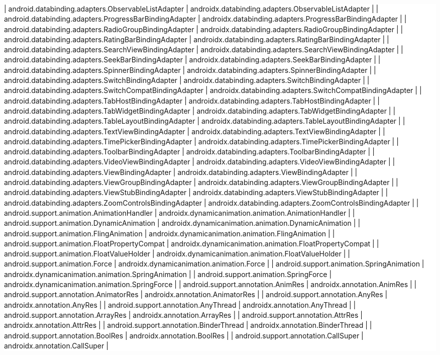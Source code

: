 | android.databinding.adapters.ObservableListAdapter | androidx.databinding.adapters.ObservableListAdapter |
| android.databinding.adapters.ProgressBarBindingAdapter | androidx.databinding.adapters.ProgressBarBindingAdapter |
| android.databinding.adapters.RadioGroupBindingAdapter | androidx.databinding.adapters.RadioGroupBindingAdapter |
| android.databinding.adapters.RatingBarBindingAdapter | androidx.databinding.adapters.RatingBarBindingAdapter |
| android.databinding.adapters.SearchViewBindingAdapter | androidx.databinding.adapters.SearchViewBindingAdapter |
| android.databinding.adapters.SeekBarBindingAdapter | androidx.databinding.adapters.SeekBarBindingAdapter |
| android.databinding.adapters.SpinnerBindingAdapter | androidx.databinding.adapters.SpinnerBindingAdapter |
| android.databinding.adapters.SwitchBindingAdapter | androidx.databinding.adapters.SwitchBindingAdapter |
| android.databinding.adapters.SwitchCompatBindingAdapter | androidx.databinding.adapters.SwitchCompatBindingAdapter |
| android.databinding.adapters.TabHostBindingAdapter | androidx.databinding.adapters.TabHostBindingAdapter |
| android.databinding.adapters.TabWidgetBindingAdapter | androidx.databinding.adapters.TabWidgetBindingAdapter |
| android.databinding.adapters.TableLayoutBindingAdapter | androidx.databinding.adapters.TableLayoutBindingAdapter |
| android.databinding.adapters.TextViewBindingAdapter | androidx.databinding.adapters.TextViewBindingAdapter |
| android.databinding.adapters.TimePickerBindingAdapter | androidx.databinding.adapters.TimePickerBindingAdapter |
| android.databinding.adapters.ToolbarBindingAdapter | androidx.databinding.adapters.ToolbarBindingAdapter |
| android.databinding.adapters.VideoViewBindingAdapter | androidx.databinding.adapters.VideoViewBindingAdapter |
| android.databinding.adapters.ViewBindingAdapter | androidx.databinding.adapters.ViewBindingAdapter |
| android.databinding.adapters.ViewGroupBindingAdapter | androidx.databinding.adapters.ViewGroupBindingAdapter |
| android.databinding.adapters.ViewStubBindingAdapter | androidx.databinding.adapters.ViewStubBindingAdapter |
| android.databinding.adapters.ZoomControlsBindingAdapter | androidx.databinding.adapters.ZoomControlsBindingAdapter |
| android.support.animation.AnimationHandler | androidx.dynamicanimation.animation.AnimationHandler |
| android.support.animation.DynamicAnimation | androidx.dynamicanimation.animation.DynamicAnimation |
| android.support.animation.FlingAnimation | androidx.dynamicanimation.animation.FlingAnimation |
| android.support.animation.FloatPropertyCompat | androidx.dynamicanimation.animation.FloatPropertyCompat |
| android.support.animation.FloatValueHolder | androidx.dynamicanimation.animation.FloatValueHolder |
| android.support.animation.Force | androidx.dynamicanimation.animation.Force |
| android.support.animation.SpringAnimation | androidx.dynamicanimation.animation.SpringAnimation |
| android.support.animation.SpringForce | androidx.dynamicanimation.animation.SpringForce |
| android.support.annotation.AnimRes | androidx.annotation.AnimRes |
| android.support.annotation.AnimatorRes | androidx.annotation.AnimatorRes |
| android.support.annotation.AnyRes | androidx.annotation.AnyRes |
| android.support.annotation.AnyThread | androidx.annotation.AnyThread |
| android.support.annotation.ArrayRes | androidx.annotation.ArrayRes |
| android.support.annotation.AttrRes | androidx.annotation.AttrRes |
| android.support.annotation.BinderThread | androidx.annotation.BinderThread |
| android.support.annotation.BoolRes | androidx.annotation.BoolRes |
| android.support.annotation.CallSuper | androidx.annotation.CallSuper |